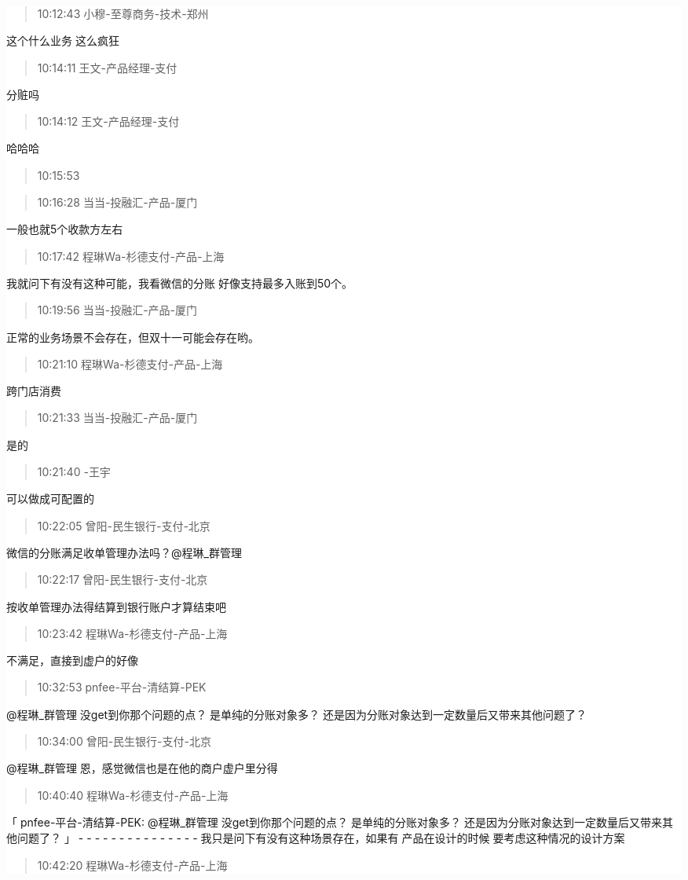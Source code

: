 > 10:12:43  小穆-至尊商务-技术-郑州  
   
这个什么业务 这么疯狂  
   
> 10:14:11  王文-产品经理-支付  
   
分赃吗  
   
> 10:14:12  王文-产品经理-支付  
   
哈哈哈  
   
> 10:15:53    
   
> 10:16:28  当当-投融汇-产品-厦门  
   
一般也就5个收款方左右  
   
> 10:17:42  程琳Wa-杉德支付-产品-上海  
   
我就问下有没有这种可能，我看微信的分账 好像支持最多入账到50个。  
   
> 10:19:56  当当-投融汇-产品-厦门  
   
正常的业务场景不会存在，但双十一可能会存在哟。  
   
> 10:21:10  程琳Wa-杉德支付-产品-上海  
   
跨门店消费  
   
> 10:21:33  当当-投融汇-产品-厦门  
   
是的  
   
> 10:21:40  -王宇  
   
可以做成可配置的  
   
> 10:22:05  曾阳-民生银行-支付-北京  
   
微信的分账满足收单管理办法吗？@程琳_群管理  
   
> 10:22:17  曾阳-民生银行-支付-北京  
   
按收单管理办法得结算到银行账户才算结束吧  
   
> 10:23:42  程琳Wa-杉德支付-产品-上海  
   
不满足，直接到虚户的好像  
   
> 10:32:53  pnfee-平台-清结算-PEK  
   
@程琳_群管理 没get到你那个问题的点？ 是单纯的分账对象多？ 还是因为分账对象达到一定数量后又带来其他问题了？  
   
> 10:34:00  曾阳-民生银行-支付-北京  
   
@程琳_群管理 恩，感觉微信也是在他的商户虚户里分得  
   
> 10:40:40  程琳Wa-杉德支付-产品-上海  
   
「 pnfee-平台-清结算-PEK: @程琳_群管理 没get到你那个问题的点？ 是单纯的分账对象多？ 还是因为分账对象达到一定数量后又带来其他问题了？ 」 - - - - - - - - - - - - - - - 我只是问下有没有这种场景存在，如果有 产品在设计的时候 要考虑这种情况的设计方案  
   
> 10:42:20  程琳Wa-杉德支付-产品-上海  
   